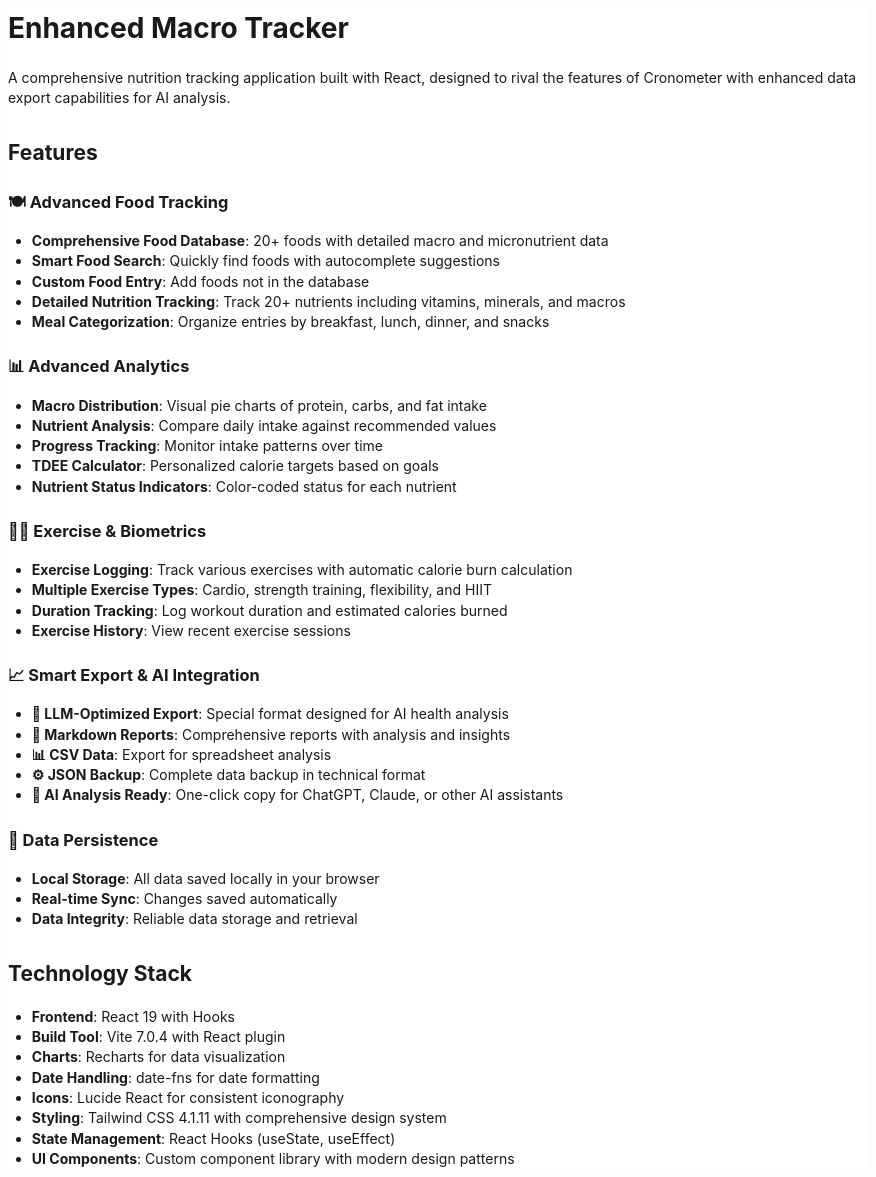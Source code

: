 # Enhanced Macro Tracker

A comprehensive nutrition tracking application built with React, designed to rival the features of Cronometer with enhanced data export capabilities for AI analysis.

## Features

### 🍽️ Advanced Food Tracking
- **Comprehensive Food Database**: 20+ foods with detailed macro and micronutrient data
- **Smart Food Search**: Quickly find foods with autocomplete suggestions
- **Custom Food Entry**: Add foods not in the database
- **Detailed Nutrition Tracking**: Track 20+ nutrients including vitamins, minerals, and macros
- **Meal Categorization**: Organize entries by breakfast, lunch, dinner, and snacks

### 📊 Advanced Analytics
- **Macro Distribution**: Visual pie charts of protein, carbs, and fat intake
- **Nutrient Analysis**: Compare daily intake against recommended values
- **Progress Tracking**: Monitor intake patterns over time
- **TDEE Calculator**: Personalized calorie targets based on goals
- **Nutrient Status Indicators**: Color-coded status for each nutrient

### 🏃‍♂️ Exercise & Biometrics
- **Exercise Logging**: Track various exercises with automatic calorie burn calculation
- **Multiple Exercise Types**: Cardio, strength training, flexibility, and HIIT
- **Duration Tracking**: Log workout duration and estimated calories burned
- **Exercise History**: View recent exercise sessions

### 📈 Smart Export & AI Integration
- **🎯 LLM-Optimized Export**: Special format designed for AI health analysis
- **📄 Markdown Reports**: Comprehensive reports with analysis and insights
- **📊 CSV Data**: Export for spreadsheet analysis
- **⚙️ JSON Backup**: Complete data backup in technical format
- **🤖 AI Analysis Ready**: One-click copy for ChatGPT, Claude, or other AI assistants

### 💾 Data Persistence
- **Local Storage**: All data saved locally in your browser
- **Real-time Sync**: Changes saved automatically
- **Data Integrity**: Reliable data storage and retrieval

## Technology Stack

- **Frontend**: React 19 with Hooks
- **Build Tool**: Vite 7.0.4 with React plugin
- **Charts**: Recharts for data visualization
- **Date Handling**: date-fns for date formatting
- **Icons**: Lucide React for consistent iconography
- **Styling**: Tailwind CSS 4.1.11 with comprehensive design system
- **State Management**: React Hooks (useState, useEffect)
- **UI Components**: Custom component library with modern design patterns
